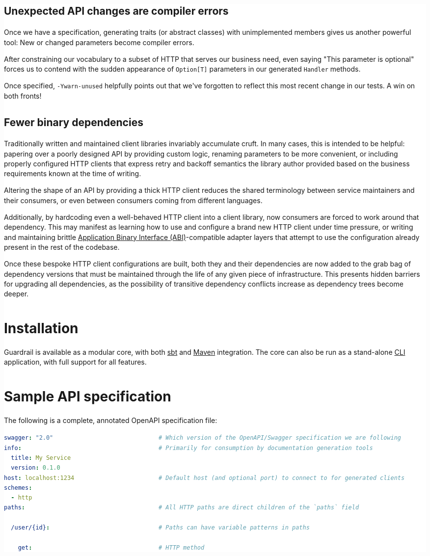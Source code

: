Unexpected API changes are compiler errors
------------------------------------------

Once we have a specification, generating traits (or abstract classes) with unimplemented members gives us another powerful tool: New or changed parameters become compiler errors.

After constraining our vocabulary to a subset of HTTP that serves our business need, even saying "This parameter is optional" forces us to contend with the sudden appearance of `Option[T]` parameters in our generated `Handler` methods.

Once specified, `-Ywarn-unused` helpfully points out that we've forgotten to reflect this most recent change in our tests. A win on both fronts!

Fewer binary dependencies
----------------------

Traditionally written and maintained client libraries invariably accumulate cruft. In many cases, this is intended to be helpful: papering over a poorly designed API by providing custom logic, renaming parameters to be more convenient, or including properly configured HTTP clients that express retry and backoff semantics the library author provided based on the business requirements known at the time of writing.

Altering the shape of an API by providing a thick HTTP client reduces the shared terminology between service maintainers and their consumers, or even between consumers coming from different languages.

Additionally, by hardcoding even a well-behaved HTTP client into a client library, now consumers are forced to work around that dependency. This may manifest as learning how to use and configure a brand new HTTP client under time pressure, or writing and maintaining brittle [Application Binary Interface (ABI)](https://en.wikipedia.org/wiki/Application_binary_interface)-compatible adapter layers that attempt to use the configuration already present in the rest of the codebase.

Once these bespoke HTTP client configurations are built, both they and their dependencies are now added to the grab bag of dependency versions that must be maintained through the life of any given piece of infrastructure. This presents hidden barriers for upgrading all dependencies, as the possibility of transitive dependency conflicts increase as dependency trees become deeper.

Installation
============

Guardrail is available as a modular core, with both [sbt](https://github.com/twilio/sbt-guardrail) and [Maven](https://github.com/twilio/guardrail-maven-plugin) integration. The core can also be run as a stand-alone [CLI](https://github.com/twilio/guardrail/blob/978a92db3dd46812aa19f05050995f864cbb5bb3/build.sbt#L33-L48) application, with full support for all features.

Sample API specification
========================

The following is a complete, annotated OpenAPI specification file:

```yaml
swagger: "2.0"                              # Which version of the OpenAPI/Swagger specification we are following
info:                                       # Primarily for consumption by documentation generation tools
  title: My Service
  version: 0.1.0
host: localhost:1234                        # Default host (and optional port) to connect to for generated clients
schemes:
  - http
paths:                                      # All HTTP paths are direct children of the `paths` field

  /user/{id}:                               # Paths can have variable patterns in paths

    get:                                    # HTTP method

```